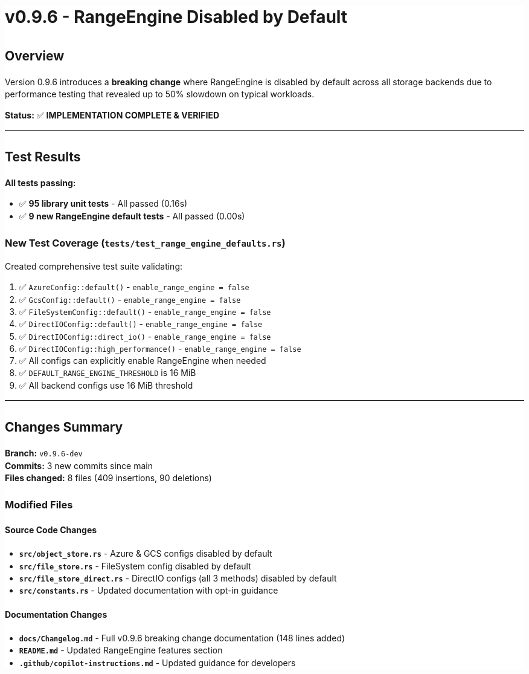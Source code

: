 # v0.9.6 - RangeEngine Disabled by Default

## Overview

Version 0.9.6 introduces a **breaking change** where RangeEngine is disabled by default across all storage backends due to performance testing that revealed up to 50% slowdown on typical workloads.

**Status:** ✅ **IMPLEMENTATION COMPLETE & VERIFIED**

---

## Test Results

**All tests passing:**
- ✅ **95 library unit tests** - All passed (0.16s)
- ✅ **9 new RangeEngine default tests** - All passed (0.00s)

### New Test Coverage (`tests/test_range_engine_defaults.rs`)

Created comprehensive test suite validating:

1. ✅ `AzureConfig::default()` - `enable_range_engine = false`
2. ✅ `GcsConfig::default()` - `enable_range_engine = false`
3. ✅ `FileSystemConfig::default()` - `enable_range_engine = false`
4. ✅ `DirectIOConfig::default()` - `enable_range_engine = false`
5. ✅ `DirectIOConfig::direct_io()` - `enable_range_engine = false`
6. ✅ `DirectIOConfig::high_performance()` - `enable_range_engine = false`
7. ✅ All configs can explicitly enable RangeEngine when needed
8. ✅ `DEFAULT_RANGE_ENGINE_THRESHOLD` is 16 MiB
9. ✅ All backend configs use 16 MiB threshold

---

## Changes Summary

**Branch:** `v0.9.6-dev`  
**Commits:** 3 new commits since main  
**Files changed:** 8 files (409 insertions, 90 deletions)

### Modified Files

#### Source Code Changes
- **`src/object_store.rs`** - Azure & GCS configs disabled by default
- **`src/file_store.rs`** - FileSystem config disabled by default  
- **`src/file_store_direct.rs`** - DirectIO configs (all 3 methods) disabled by default
- **`src/constants.rs`** - Updated documentation with opt-in guidance

#### Documentation Changes
- **`docs/Changelog.md`** - Full v0.9.6 breaking change documentation (148 lines added)
- **`README.md`** - Updated RangeEngine features section
- **`.github/copilot-instructions.md`** - Updated guidance for developers
